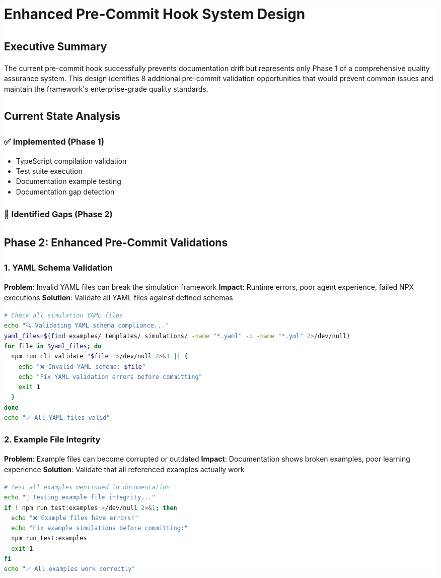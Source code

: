 # Enhanced Pre-Commit Hook System Design

## Executive Summary

The current pre-commit hook successfully prevents documentation drift but represents only Phase 1 of a comprehensive quality assurance system. This design identifies 8 additional pre-commit validation opportunities that would prevent common issues and maintain the framework's enterprise-grade quality standards.

## Current State Analysis

### ✅ Implemented (Phase 1)
- TypeScript compilation validation
- Test suite execution
- Documentation example testing  
- Documentation gap detection

### 🎯 Identified Gaps (Phase 2)

## Phase 2: Enhanced Pre-Commit Validations

### 1. YAML Schema Validation
**Problem**: Invalid YAML files can break the simulation framework
**Impact**: Runtime errors, poor agent experience, failed NPX executions
**Solution**: Validate all YAML files against defined schemas

```bash
# Check all simulation YAML files
echo "🔍 Validating YAML schema compliance..."
yaml_files=$(find examples/ templates/ simulations/ -name "*.yaml" -o -name "*.yml" 2>/dev/null)
for file in $yaml_files; do
  npm run cli validate "$file" >/dev/null 2>&1 || {
    echo "❌ Invalid YAML schema: $file"
    echo "Fix YAML validation errors before committing"
    exit 1
  }
done
echo "✅ All YAML files valid"
```

### 2. Example File Integrity
**Problem**: Example files can become corrupted or outdated
**Impact**: Documentation shows broken examples, poor learning experience
**Solution**: Validate that all referenced examples actually work

```bash
# Test all examples mentioned in documentation
echo "🧪 Testing example file integrity..."
if ! npm run test:examples >/dev/null 2>&1; then
  echo "❌ Example files have errors!"
  echo "Fix example simulations before committing:"
  npm run test:examples
  exit 1
fi
echo "✅ All examples work correctly"
```
